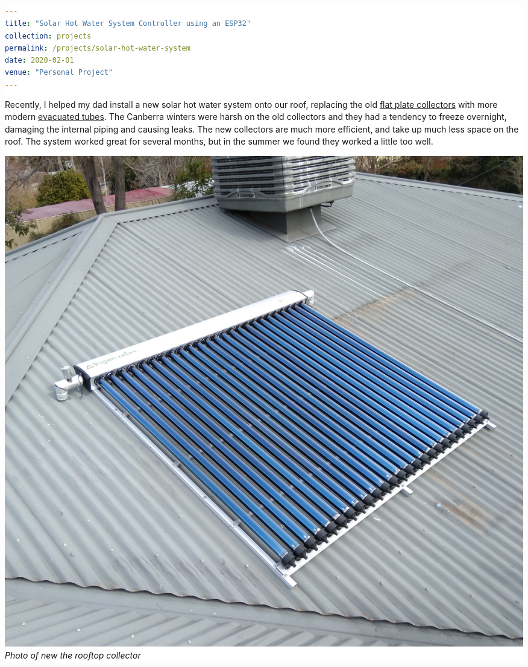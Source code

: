 ```yaml
---
title: "Solar Hot Water System Controller using an ESP32"
collection: projects
permalink: /projects/solar-hot-water-system
date: 2020-02-01
venue: "Personal Project"
---
```



Recently, I helped my dad install a new solar hot water system onto our roof, replacing the old [flat plate collectors](https://www.e-education.psu.edu/eme811/node/685) with more modern [evacuated tubes](https://apricus.com.au/evacuated-tube-solar-hot-water-systems/). The Canberra winters were harsh on the old collectors and they had a tendency to freeze overnight, damaging the internal piping and causing leaks. The new collectors are much more efficient, and take up much less space on the roof. The system worked great for several months, but in the summer we found they worked a little too well.

![Photo of new the rooftop collector](/images/solar_hw/rooftop.jpg)
*Photo of new the rooftop collector*
